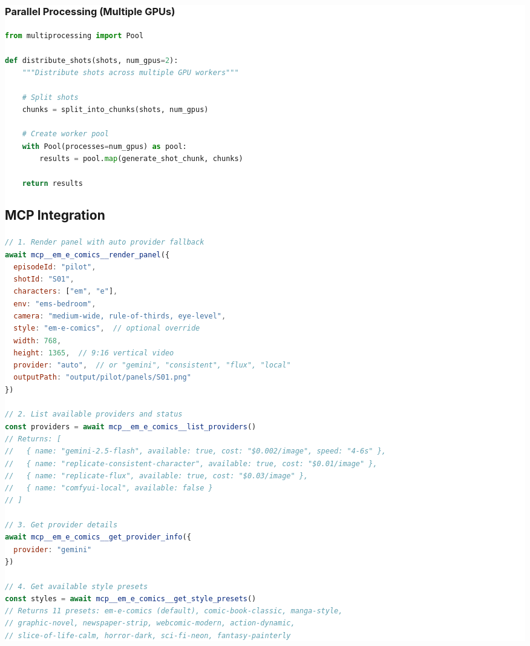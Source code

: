 ### Parallel Processing (Multiple GPUs)

```python
from multiprocessing import Pool

def distribute_shots(shots, num_gpus=2):
    """Distribute shots across multiple GPU workers"""

    # Split shots
    chunks = split_into_chunks(shots, num_gpus)

    # Create worker pool
    with Pool(processes=num_gpus) as pool:
        results = pool.map(generate_shot_chunk, chunks)

    return results
```

## MCP Integration

```javascript
// 1. Render panel with auto provider fallback
await mcp__em_e_comics__render_panel({
  episodeId: "pilot",
  shotId: "S01",
  characters: ["em", "e"],
  env: "ems-bedroom",
  camera: "medium-wide, rule-of-thirds, eye-level",
  style: "em-e-comics",  // optional override
  width: 768,
  height: 1365,  // 9:16 vertical video
  provider: "auto",  // or "gemini", "consistent", "flux", "local"
  outputPath: "output/pilot/panels/S01.png"
})

// 2. List available providers and status
const providers = await mcp__em_e_comics__list_providers()
// Returns: [
//   { name: "gemini-2.5-flash", available: true, cost: "$0.002/image", speed: "4-6s" },
//   { name: "replicate-consistent-character", available: true, cost: "$0.01/image" },
//   { name: "replicate-flux", available: true, cost: "$0.03/image" },
//   { name: "comfyui-local", available: false }
// ]

// 3. Get provider details
await mcp__em_e_comics__get_provider_info({
  provider: "gemini"
})

// 4. Get available style presets
const styles = await mcp__em_e_comics__get_style_presets()
// Returns 11 presets: em-e-comics (default), comic-book-classic, manga-style,
// graphic-novel, newspaper-strip, webcomic-modern, action-dynamic,
// slice-of-life-calm, horror-dark, sci-fi-neon, fantasy-painterly
```
